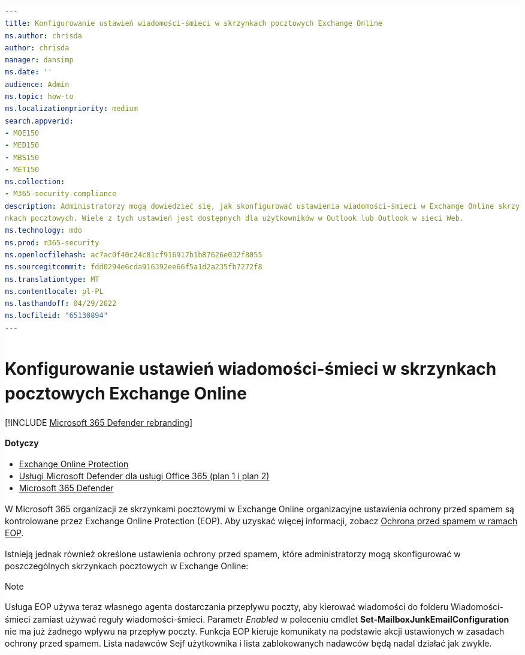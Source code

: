 ```yaml
---
title: Konfigurowanie ustawień wiadomości-śmieci w skrzynkach pocztowych Exchange Online
ms.author: chrisda
author: chrisda
manager: dansimp
ms.date: ''
audience: Admin
ms.topic: how-to
ms.localizationpriority: medium
search.appverid:
- MOE150
- MED150
- MBS150
- MET150
ms.collection:
- M365-security-compliance
description: Administratorzy mogą dowiedzieć się, jak skonfigurować ustawienia wiadomości-śmieci w Exchange Online skrzynkach pocztowych. Wiele z tych ustawień jest dostępnych dla użytkowników w Outlook lub Outlook w sieci Web.
ms.technology: mdo
ms.prod: m365-security
ms.openlocfilehash: ac7ac0f40c24c81cf916917b1b87626e032f8055
ms.sourcegitcommit: fdd0294e6cda916392ee66f5a1d2a235fb7272f8
ms.translationtype: MT
ms.contentlocale: pl-PL
ms.lasthandoff: 04/29/2022
ms.locfileid: "65130894"
---
```

# <a name="configure-junk-email-settings-on-exchange-online-mailboxes"></a>Konfigurowanie ustawień wiadomości-śmieci w skrzynkach pocztowych Exchange Online

[!INCLUDE [Microsoft 365 Defender rebranding](../includes/microsoft-defender-for-office.md)]

**Dotyczy**
- [Exchange Online Protection](exchange-online-protection-overview.md)
- [Usługi Microsoft Defender dla usługi Office 365 (plan 1 i plan 2)](defender-for-office-365.md)
- [Microsoft 365 Defender](../defender/microsoft-365-defender.md)

W Microsoft 365 organizacji ze skrzynkami pocztowymi w Exchange Online organizacyjne ustawienia ochrony przed spamem są kontrolowane przez Exchange Online Protection (EOP). Aby uzyskać więcej informacji, zobacz [Ochrona przed spamem w ramach EOP](anti-spam-protection.md).

Istnieją jednak również określone ustawienia ochrony przed spamem, które administratorzy mogą skonfigurować w poszczególnych skrzynkach pocztowych w Exchange Online:

> [!NOTE]
> Usługa EOP używa teraz własnego agenta dostarczania przepływu poczty, aby kierować wiadomości do folderu Wiadomości-śmieci zamiast używać reguły wiadomości-śmieci. Parametr _Enabled_ w poleceniu cmdlet **Set-MailboxJunkEmailConfiguration** nie ma już żadnego wpływu na przepływ poczty. Funkcja EOP kieruje komunikaty na podstawie akcji ustawionych w zasadach ochrony przed spamem. Lista nadawców Sejf użytkownika i lista zablokowanych nadawców będą nadal działać jak zwykle.
